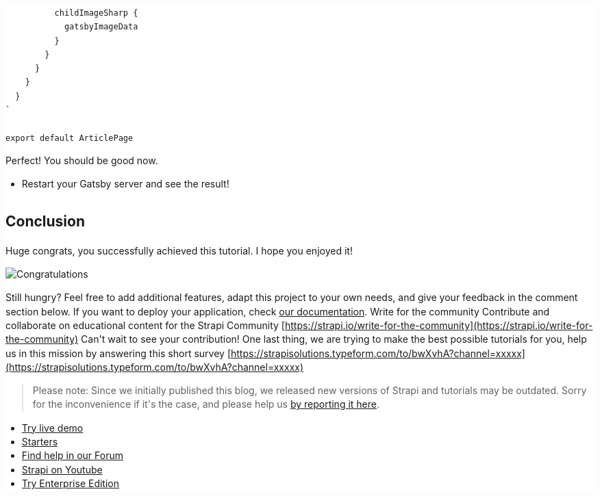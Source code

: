               childImageSharp {
                gatsbyImageData
              }
            }
          }
        }
      }
    `
    
    export default ArticlePage

Perfect! You should be good now.

- Restart your Gatsby server and see the result!
##  Conclusion 

Huge congrats, you successfully achieved this tutorial. I hope you enjoyed it!

![Congratulations](https://media.giphy.com/media/LLHkw7UnvY3Kw/giphy.gif)


 Still hungry? 
Feel free to add additional features, adapt this project to your own needs, and give your feedback in the comment section below.
If you want to deploy your application, check [our documentation](https://strapi.io/documentation/3.0.0-alpha.x/guides/deployment.html#configuration).
 Write for the community 
Contribute and collaborate on educational content for the Strapi Community [https://strapi.io/write-for-the-community](https://strapi.io/write-for-the-community)
Can't wait to see your contribution!
One last thing, we are trying to make the best possible tutorials for you, help us in this mission by answering this short survey [https://strapisolutions.typeform.com/to/bwXvhA?channel=xxxxx](https://strapisolutions.typeform.com/to/bwXvhA?channel=xxxxx)

>  Please note:  Since we initially published this blog, we released new versions of Strapi and tutorials may be outdated. Sorry for the inconvenience if it's the case, and please help us [by reporting it here](https://github.com/strapi/community-content/issues/new/choose).
- [Try live demo](https://strapi.io/demo)
- [Starters](https://strapi.io/starters)
- [Find help in our Forum](https://forum.strapi.io/)
- [Strapi on Youtube](https://www.youtube.com/c/Strapi/featured)
- [Try Enterprise Edition](https://strapi.io/enterprise)

